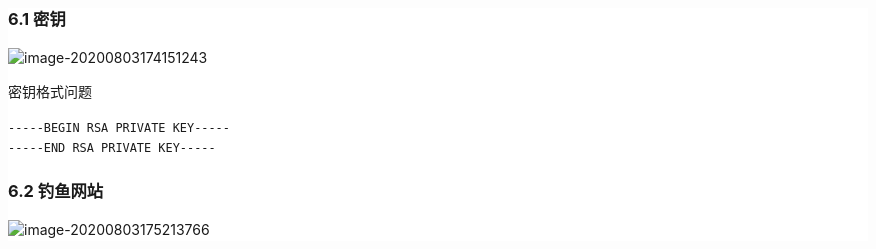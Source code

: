 ### 6.1 密钥

![image-20200803174151243](C:\Users\user\AppData\Roaming\Typora\typora-user-images\image-20200803174151243.png)

密钥格式问题

```
-----BEGIN RSA PRIVATE KEY-----
-----END RSA PRIVATE KEY-----
```



### 6.2 钓鱼网站

![image-20200803175213766](C:\Users\user\AppData\Roaming\Typora\typora-user-images\image-20200803175213766.png)